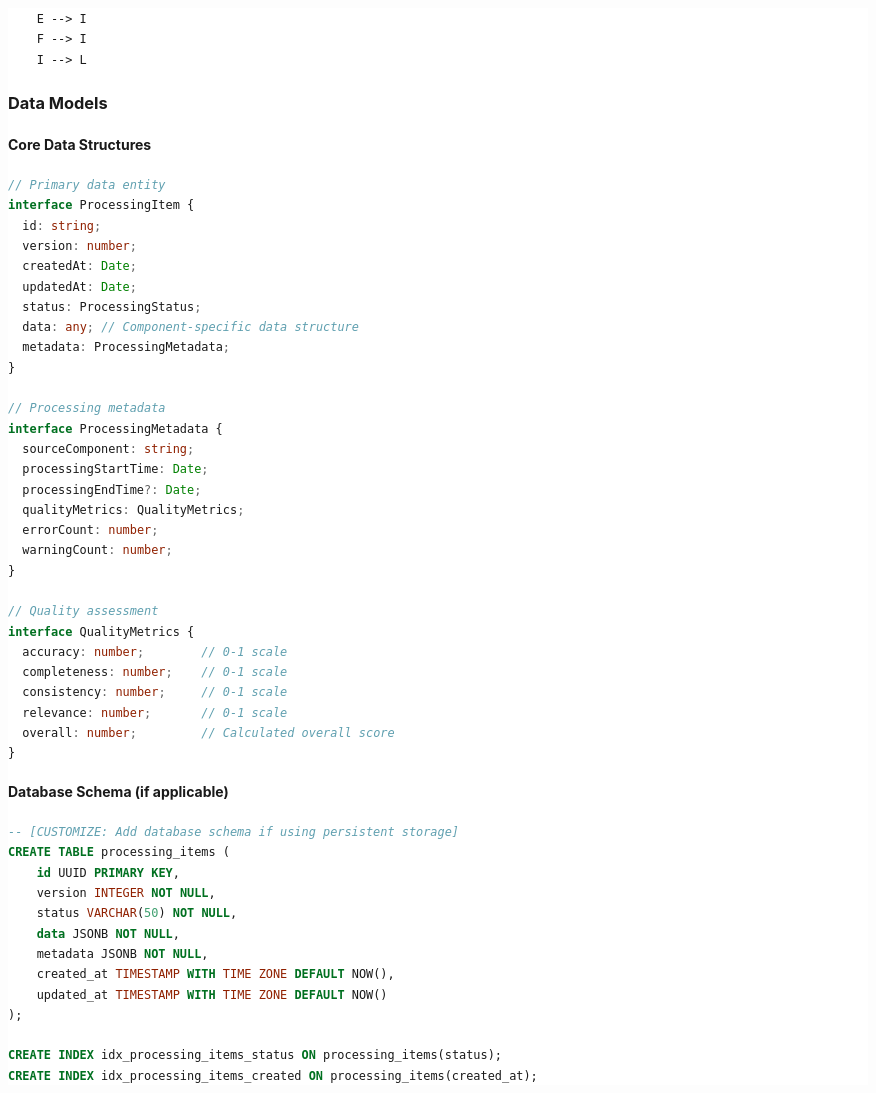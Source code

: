 ```mermaid
    E --> I
    F --> I
    I --> L
```

### Data Models

#### Core Data Structures
```typescript
// Primary data entity
interface ProcessingItem {
  id: string;
  version: number;
  createdAt: Date;
  updatedAt: Date;
  status: ProcessingStatus;
  data: any; // Component-specific data structure
  metadata: ProcessingMetadata;
}

// Processing metadata
interface ProcessingMetadata {
  sourceComponent: string;
  processingStartTime: Date;
  processingEndTime?: Date;
  qualityMetrics: QualityMetrics;
  errorCount: number;
  warningCount: number;
}

// Quality assessment
interface QualityMetrics {
  accuracy: number;        // 0-1 scale
  completeness: number;    // 0-1 scale
  consistency: number;     // 0-1 scale
  relevance: number;       // 0-1 scale
  overall: number;         // Calculated overall score
}
```

#### Database Schema (if applicable)
```sql
-- [CUSTOMIZE: Add database schema if using persistent storage]
CREATE TABLE processing_items (
    id UUID PRIMARY KEY,
    version INTEGER NOT NULL,
    status VARCHAR(50) NOT NULL,
    data JSONB NOT NULL,
    metadata JSONB NOT NULL,
    created_at TIMESTAMP WITH TIME ZONE DEFAULT NOW(),
    updated_at TIMESTAMP WITH TIME ZONE DEFAULT NOW()
);

CREATE INDEX idx_processing_items_status ON processing_items(status);
CREATE INDEX idx_processing_items_created ON processing_items(created_at);
```
